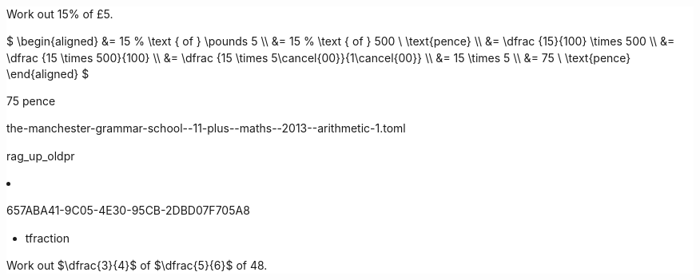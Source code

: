 Work out $15 \%$ of $\pounds 5$.

</div>
<div class='workings'>
<div class='working'>

$
\begin{aligned}
&= 15 \% \text { of } \pounds 5 \\\\
&= 15 \% \text { of } 500 \ \text{pence} \\\\
&= \dfrac {15}{100} \times 500 \\\\
&= \dfrac {15 \times 500}{100} \\\\
&= \dfrac {15 \times 5\cancel{00}}{1\cancel{00}} \\\\
&= 15 \times 5 \\\\
&= 75 \ \text{pence}
\end{aligned}
$

</div>
</div>
<div class='answers'>
<div class='answer'>

$75 \ \text{pence}$

</div>
</div>

<div class='papername'>
<p>the-manchester-grammar-school--11-plus--maths--2013--arithmetic-1.toml</p>
</div>
<div class='rag'>
<p>rag_up_oldpr</p>
</div>
</div>
</li>
<li>
<div class='question_envelope rag_up_oldpr question'>
<div class='uuid'>
<p>657ABA41-9C05-4E30-95CB-2DBD07F705A8</p>
</div>
<div class='topics'>
<ul>
<li>
tfraction
</li>
</ul>
</div>
<div class='question question'>

Work out $\dfrac{3}{4}$ of $\dfrac{5}{6}$ of $48$.

</div>
<div class='workings'>
<div class='working'>
